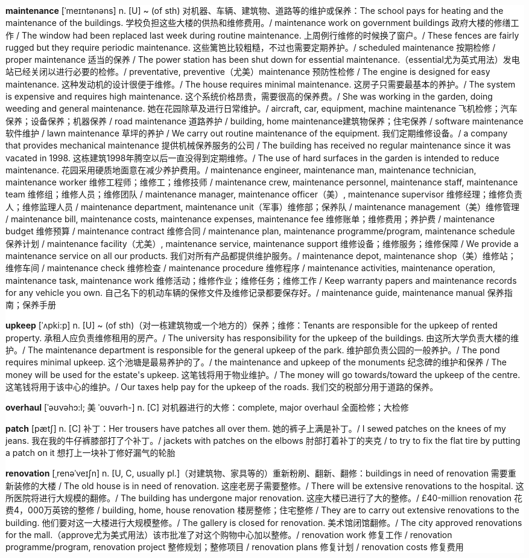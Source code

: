 <span class="vocabulary">**maintenance**</span> [ˈmeɪntənəns]
<span class="definition">n. [U] ~ (of sth) 对机器、车辆、建筑物、道路等的维护或保养：</span>The school pays for heating and the maintenance of the buildings. 学校负担这些大楼的供热和维修费用。/ maintenance work on government buildings 政府大楼的修缮工作 / The window had been replaced last week during routine maintenance. 上周例行维修的时候换了窗户。/ These fences are fairly rugged but they require periodic maintenance. 这些篱笆比较粗糙，不过也需要定期养护。/ scheduled maintenance 按期检修 / proper maintenance 适当的保养 / The power station has been shut down for essential maintenance.（essential尤为英式用法）发电站已经关闭以进行必要的检修。/ preventative, preventive（尤美）maintenance 预防性检修 / The engine is designed for easy maintenance. 这种发动机的设计很便于维修。/ The house requires minimal maintenance. 这房子只需要最基本的养护。/ The system is expensive and requires high maintenance. 这个系统价格昂贵，需要很高的保养费。/ She was working in the garden, doing weeding and general maintenance. 她在花园除草及进行日常维护。/ aircraft, car, equipment, machine maintenance 飞机检修；汽车保养；设备保养；机器保养 / road maintenance 道路养护 / building, home maintenance建筑物保养；住宅保养 / software maintenance 软件维护 / lawn maintenance 草坪的养护 / We carry out routine maintenance of the equipment. 我们定期维修设备。/ a company that provides mechanical maintenance 提供机械保养服务的公司 / The building has received no regular maintenance since it was vacated in 1998. 这栋建筑1998年腾空以后一直没得到定期维修。/ The use of hard surfaces in the garden is intended to reduce maintenance. 花园采用硬质地面意在减少养护费用。/ maintenance engineer, maintenance man, maintenance technician, maintenance worker 维修工程师；维修工；维修技师 / maintenance crew, maintenance personnel, maintenance staff, maintenance team 维修组；维修人员；维修团队 / maintenance manager, maintenance officer（美）, maintenance supervisor 维修经理；维修负责人；维修监理人员 / maintenance department, maintenance unit（军事）维修部；保养队 / maintenance management（美）维修管理 / maintenance bill, maintenance costs, maintenance expenses, maintenance fee 维修账单；维修费用；养护费 / maintenance budget 维修预算 / maintenance contract 维修合同 / maintenance plan, maintenance programme/program, maintenance schedule 保养计划 / maintenance facility（尤美）, maintenance service, maintenance support 维修设备；维修服务；维修保障 / We provide a maintenance service on all our products. 我们对所有产品都提供维护服务。/ maintenance depot, maintenance shop（美）维修站；维修车间 / maintenance check 维修检查 / maintenance procedure 维修程序 / maintenance activities, maintenance operation, maintenance task, maintenance work 维修活动；维修作业；维修任务；维修工作 / Keep warranty papers and maintenance records for any vehicle you own. 自己名下的机动车辆的保修文件及维修记录都要保存好。/ maintenance guide, maintenance manual 保养指南；保养手册
           
<span class="vocabulary">**upkeep**</span> [ˈʌpki:p]
<span class="definition">n. [U] ~ (of sth)（对一栋建筑物或一个地方的）保养；维修：</span>Tenants are responsible for the upkeep of rented property. 承租人应负责维修租用的房产。/ The university has responsibility for the upkeep of the buildings. 由这所大学负责大楼的维护。/ The maintenance department is responsible for the general upkeep of the park. 维护部负责公园的一般养护。/ The pond requires minimal upkeep. 这个池塘是最易养护的了。/ the maintenance and upkeep of the monuments 纪念碑的维护和保养 / The money will be used for the estate's upkeep. 这笔钱将用于物业维护。/ The money will go towards/toward the upkeep of the centre. 这笔钱将用于该中心的维护。/ Our taxes help pay for the upkeep of the roads. 我们交的税部分用于道路的保养。

<span class="vocabulary">**overhaul**</span> [ˈəʊvəhɔ:l; 美 ˈoʊvərh-]
<span class="definition">n. [C] 对机器进行的大修：</span>complete, major overhaul 全面检修；大检修
           
<span class="vocabulary">**patch**</span> [pætʃ]
<span class="definition">n. [C] 补丁：</span>Her trousers have patches all over them. 她的裤子上满是补丁。/ I sewed patches on the knees of my jeans. 我在我的牛仔裤膝部打了个补丁。/ jackets with patches on the elbows 肘部打着补丁的夹克 / to try to fix the flat tire by putting a patch on it 想打上一块补丁修好漏气的轮胎
           
<span class="vocabulary">**renovation**</span> [ˌrenəˈveɪʃn]
<span class="definition">n. [U, C, usually pl.]（对建筑物、家具等的）重新粉刷、翻新、翻修：</span>buildings in need of renovation 需要重新装修的大楼 / The old house is in need of renovation. 这座老房子需要整修。/ There will be extensive renovations to the hospital. 这所医院将进行大规模的翻修。/ The building has undergone major renovation. 这座大楼已进行了大的整修。/ £40-million renovation 花费4，000万英镑的整修 / building, home, house renovation 楼房整修；住宅整修 / They are to carry out extensive renovations to the building. 他们要对这一大楼进行大规模整修。/ The gallery is closed for renovation. 美术馆闭馆翻修。/ The city approved renovations for the mall.（approve尤为美式用法）该市批准了对这个购物中心加以整修。/ renovation work 修复工作 / renovation programme/program, renovation project 整修规划；整修项目 / renovation plans 修复计划 / renovation costs 修复费用
